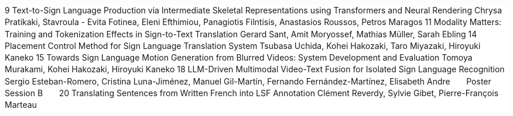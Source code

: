   <td></td>
  <td align=right>9</td>
  <td>Text-to-Sign
  Language Production via Intermediate Skeletal Representations using
  Transformers and Neural Rendering</td>
  <td>Chrysa
  Pratikaki, Stavroula - Evita Fotinea, Eleni Efthimiou, Panagiotis Filntisis,
  Anastasios Roussos, Petros Maragos</td>
 </tr>
 <tr>
  <td></td>
  <td align=right>11</td>
  <td>Modality
  Matters: Training and Tokenization Effects in Sign-to-Text Translation</td>
  <td>Gerard
  Sant, Amit Moryossef, Mathias Müller, Sarah Ebling</td>
 </tr>
 <tr>
  <td></td>
  <td align=right>14</td>
  <td>Placement
  Control Method for Sign Language Translation System</td>
  <td>Tsubasa
  Uchida, Kohei Hakozaki, Taro Miyazaki, Hiroyuki Kaneko</td>
 </tr>
 <tr>
  <td></td>
  <td align=right>15</td>
  <td>Towards
  Sign Language Motion Generation from Blurred Videos: System Development and
  Evaluation</td>
  <td>Tomoya
  Murakami, Kohei Hakozaki, Hiroyuki Kaneko</td>
 </tr>
 <tr>
  <td></td>
  <td align=right>18</td>
  <td>LLM-Driven
  Multimodal Video-Text Fusion for Isolated Sign Language Recognition</td>
  <td>Sergio
  Esteban-Romero, Cristina Luna-Jiménez, Manuel Gil-Martín, Fernando
  Fernández-Martínez, Elisabeth Andre</td>
 </tr>
 <tr>
  <td></td>
  <td>&nbsp;</td>
  <td>&nbsp;</td>
  <td>&nbsp;</td>
 </tr>
 <tr>
  <td>Poster Session B</td>
  <td>&nbsp;</td>
  <td>&nbsp;</td>
  <td>&nbsp;</td>
 </tr>
 <tr>
  <td></td>
  <td align=right>20</td>
  <td>Translating
  Sentences from Written French into LSF Annotation</td>
  <td>Clément
  Reverdy, Sylvie Gibet, Pierre-François Marteau</td>
 </tr>
 <tr>